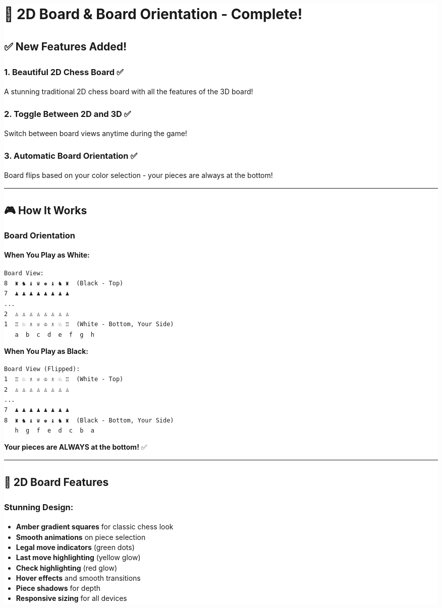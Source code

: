 # 🎨 2D Board & Board Orientation - Complete!

## ✅ New Features Added!

### **1. Beautiful 2D Chess Board** ✅
A stunning traditional 2D chess board with all the features of the 3D board!

### **2. Toggle Between 2D and 3D** ✅
Switch between board views anytime during the game!

### **3. Automatic Board Orientation** ✅
Board flips based on your color selection - your pieces are always at the bottom!

---

## 🎮 How It Works

### **Board Orientation**

**When You Play as White:**
```
Board View:
8  ♜ ♞ ♝ ♛ ♚ ♝ ♞ ♜  (Black - Top)
7  ♟ ♟ ♟ ♟ ♟ ♟ ♟ ♟
...
2  ♙ ♙ ♙ ♙ ♙ ♙ ♙ ♙
1  ♖ ♘ ♗ ♕ ♔ ♗ ♘ ♖  (White - Bottom, Your Side)
   a  b  c  d  e  f  g  h
```

**When You Play as Black:**
```
Board View (Flipped):
1  ♖ ♘ ♗ ♕ ♔ ♗ ♘ ♖  (White - Top)
2  ♙ ♙ ♙ ♙ ♙ ♙ ♙ ♙
...
7  ♟ ♟ ♟ ♟ ♟ ♟ ♟ ♟
8  ♜ ♞ ♝ ♛ ♚ ♝ ♞ ♜  (Black - Bottom, Your Side)
   h  g  f  e  d  c  b  a
```

**Your pieces are ALWAYS at the bottom!** ✅

---

## 🎨 2D Board Features

### **Stunning Design:**
- **Amber gradient squares** for classic chess look
- **Smooth animations** on piece selection
- **Legal move indicators** (green dots)
- **Last move highlighting** (yellow glow)
- **Check highlighting** (red glow)
- **Hover effects** and smooth transitions
- **Piece shadows** for depth
- **Responsive sizing** for all devices
